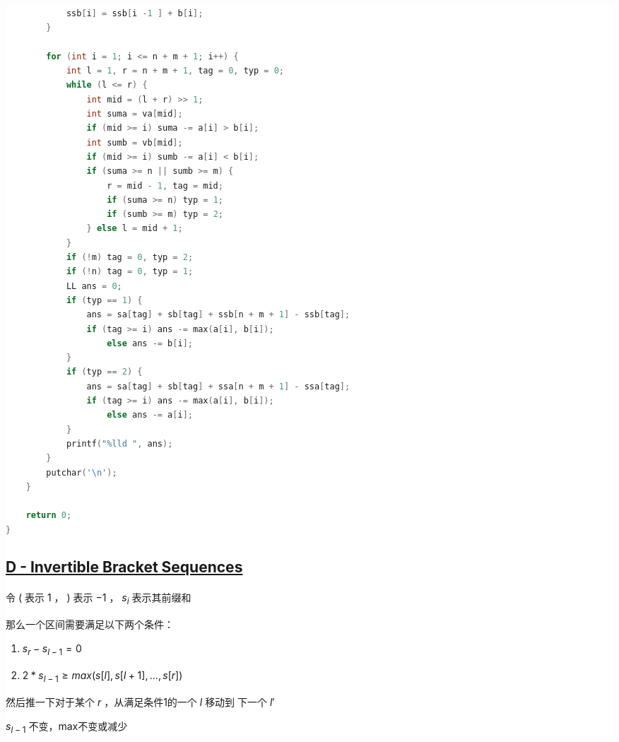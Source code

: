 ```cpp
            ssb[i] = ssb[i -1 ] + b[i];
        }

        for (int i = 1; i <= n + m + 1; i++) {
            int l = 1, r = n + m + 1, tag = 0, typ = 0;
            while (l <= r) {
                int mid = (l + r) >> 1;
                int suma = va[mid];
                if (mid >= i) suma -= a[i] > b[i];
                int sumb = vb[mid];
                if (mid >= i) sumb -= a[i] < b[i];
                if (suma >= n || sumb >= m) {
                    r = mid - 1, tag = mid;
                    if (suma >= n) typ = 1;
                    if (sumb >= m) typ = 2;
                } else l = mid + 1;
            }
            if (!m) tag = 0, typ = 2;
            if (!n) tag = 0, typ = 1;
            LL ans = 0;
            if (typ == 1) {
                ans = sa[tag] + sb[tag] + ssb[n + m + 1] - ssb[tag];
                if (tag >= i) ans -= max(a[i], b[i]);
                    else ans -= b[i];
            }
            if (typ == 2) {
                ans = sa[tag] + sb[tag] + ssa[n + m + 1] - ssa[tag];
                if (tag >= i) ans -= max(a[i], b[i]);
                    else ans -= a[i];
            }
            printf("%lld ", ans); 
        }
        putchar('\n');
    }

    return 0;
}
```

## [D - Invertible Bracket Sequences](https://codeforces.com/contest/1976/problem/D)

令 ( 表示 $1$ ， ) 表示 $-1$ ， $s_i$ 表示其前缀和

那么一个区间需要满足以下两个条件：

1. $s_r - s_{l - 1} = 0$

2. $2 * s_{l - 1} \geq max(s[l], s[l + 1], ..., s[r])$ 

然后推一下对于某个 $r$ ，从满足条件1的一个 $l$ 移动到 下一个 $l'$

$s_{l - 1}$ 不变，max不变或减少

